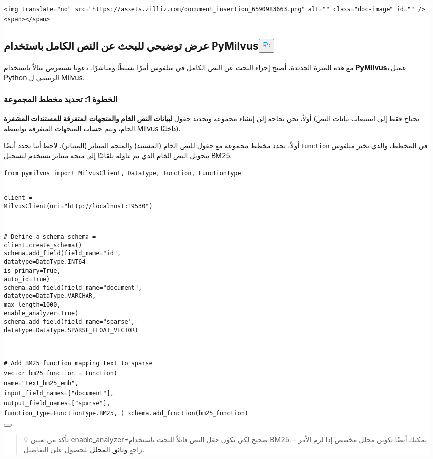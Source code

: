     <img translate="no" src="https://assets.zilliz.com/document_insertion_6590983663.png" alt="" class="doc-image" id="" />
    <span></span>
  </span>
</p>
<h2 id="Full-Text-Search-Demo-with-PyMilvus" class="common-anchor-header">عرض توضيحي للبحث عن النص الكامل باستخدام PyMilvus<button data-href="#Full-Text-Search-Demo-with-PyMilvus" class="anchor-icon" translate="no">
      <svg translate="no"
        aria-hidden="true"
        focusable="false"
        height="20"
        version="1.1"
        viewBox="0 0 16 16"
        width="16"
      >
        <path
          fill="#0092E4"
          fill-rule="evenodd"
          d="M4 9h1v1H4c-1.5 0-3-1.69-3-3.5S2.55 3 4 3h4c1.45 0 3 1.69 3 3.5 0 1.41-.91 2.72-2 3.25V8.59c.58-.45 1-1.27 1-2.09C10 5.22 8.98 4 8 4H4c-.98 0-2 1.22-2 2.5S3 9 4 9zm9-3h-1v1h1c1 0 2 1.22 2 2.5S13.98 12 13 12H9c-.98 0-2-1.22-2-2.5 0-.83.42-1.64 1-2.09V6.25c-1.09.53-2 1.84-2 3.25C6 11.31 7.55 13 9 13h4c1.45 0 3-1.69 3-3.5S14.5 6 13 6z"
        ></path>
      </svg>
    </button></h2><p>مع هذه الميزة الجديدة، أصبح إجراء البحث عن النص الكامل في ميلفوس أمرًا بسيطًا ومباشرًا. دعونا نستعرض مثالاً باستخدام <strong>PyMilvus،</strong> عميل Python الرسمي ل Milvus.</p>
<h3 id="Step-1-Define-a-Collection-Schema" class="common-anchor-header">الخطوة 1: تحديد مخطط المجموعة</h3><p>أولاً، نحن بحاجة إلى إنشاء مجموعة وتحديد حقول <strong>لبيانات النص الخام والمتجهات المتفرقة للمستندات المشفرة</strong> (نحتاج فقط إلى استيعاب بيانات النص الخام، ويتم حساب المتجهات المتفرقة بواسطة Milvus داخليًا).</p>
<p>أولاً، نحدد مخطط مجموعة مع حقول للنص الخام (المستند) والمتجه المتناثر (المتناثر). لاحظ أننا نحدد أيضًا <code translate="no">Function</code> في المخطط، والذي يخبر ميلفوس بتحويل النص الخام الذي تم تناوله تلقائيًا إلى متجه متناثر يستخدم لتسجيل BM25.</p>
<pre><code translate="no" class="language-Python"><span class="hljs-keyword">from</span> pymilvus <span class="hljs-keyword">import</span> MilvusClient, DataType, Function, FunctionType

client = MilvusClient(uri=<span class="hljs-string">&quot;http://localhost:19530&quot;</span>)

<span class="hljs-comment"># Define a schema</span>
schema = client.create_schema()
schema.add_field(field_name=<span class="hljs-string">&quot;id&quot;</span>, datatype=DataType.INT64, is_primary=<span class="hljs-literal">True</span>, auto_id=<span class="hljs-literal">True</span>)
schema.add_field(field_name=<span class="hljs-string">&quot;document&quot;</span>, datatype=DataType.VARCHAR, max_length=<span class="hljs-number">1000</span>, enable_analyzer=<span class="hljs-literal">True</span>)
schema.add_field(field_name=<span class="hljs-string">&quot;sparse&quot;</span>, datatype=DataType.SPARSE_FLOAT_VECTOR)

<span class="hljs-comment"># Add BM25 function mapping text to sparse vector</span>
bm25_function = Function(
    name=<span class="hljs-string">&quot;text_bm25_emb&quot;</span>,
    input_field_names=[<span class="hljs-string">&quot;document&quot;</span>],
    output_field_names=[<span class="hljs-string">&quot;sparse&quot;</span>],
    function_type=FunctionType.BM25,
)
schema.add_function(bm25_function)
<button class="copy-code-btn"></button></code></pre>
<blockquote>
<p>💡 تأكد من تعيين enable_analyzer=صحيح لكي يكون حقل النص قابلاً للبحث باستخدام BM25. يمكنك أيضًا تكوين محلل مخصص إذا لزم الأمر - راجع <a href="https://milvus.io/docs/analyzers.md">وثائق المحلل</a> للحصول على التفاصيل.</p>
</blockquote>